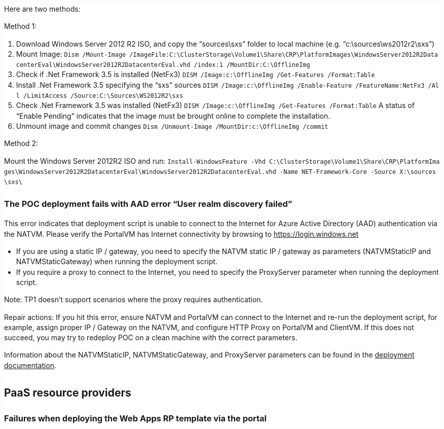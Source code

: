 Here are two methods:

Method 1:

1. Download Windows Server 2012 R2 ISO, and copy the “sources\sxs” folder to local machine (e.g. “c:\sources\ws2012r2\sxs”)
2. Mount Image:
`Dism /Mount-Image /ImageFile:C:\ClusterStorage\Volume1\Share\CRP\PlatformImages\WindowsServer2012R2DatacenterEval\WindowsServer2012R2DatacenterEval.vhd /index:1 /MountDir:C:\OfflineImg`
3. Check if .Net Framework 3.5 is installed (NetFx3)
`DISM /Image:c:\OfflineImg /Get-Features /Format:Table`
4. Install .Net Framework 3.5 specifying the “sxs” sources
`DISM /Image:c:\OfflineImg /Enable-Feature /FeatureName:NetFx3 /All /LimitAccess /Source:C:\Sources\WS2012R2\sxs`
5. Check .Net Framework 3.5 was installed (NetFx3)
`DISM /Image:c:\OfflineImg /Get-Features /Format:Table`
A status of “Enable Pending” indicates that the image must be brought online to complete the installation.
6. Unmount image and commit changes
`Dism /Unmount-Image /MountDir:c:\OfflineImg /commit`

Method 2:

Mount the Windows Server 2012R2 ISO and run:
`Install-WindowsFeature -Vhd C:\ClusterStorage\Volume1\Share\CRP\PlatformImages\WindowsServer2012R2DatacenterEval\WindowsServer2012R2DatacenterEval.vhd -Name NET-Framework-Core -Source X:\sources\sxs\`

### The POC deployment fails with AAD error “User realm discovery failed”

This error indicates that deployment script is unable to connect to the Internet for Azure Active Directory (AAD) authentication via the NATVM. Please verify the PortalVM has Internet connectivity by browsing to https://login.windows.net
- If you are using a static IP / gateway, you need to specify the NATVM static IP / gateway as parameters (NATVMStaticIP and  NATVMStaticGateway) when running the deployment script.
- If you require a proxy to connect to the Internet, you need to specify the ProxyServer parameter when running the deployment script. 

Note: TP1 doesn’t support scenarios where the proxy requires authentication.

Repair actions: If you hit this error, ensure NATVM and PortalVM can connect to the Internet and re-run the deployment script, for example, assign proper IP / Gateway on the NATVM, and configure HTTP Proxy on PortalVM and ClientVM. If this does not succeed, you may try to redeploy POC on a clean machine with the correct parameters.

Information about the NATVMStaticIP,  NATVMStaticGateway, and ProxyServer parameters can be found in the [deployment documentation](azure-stack-run-powershell-script.md).


## PaaS resource providers

### Failures when deploying the Web Apps RP template via the portal
